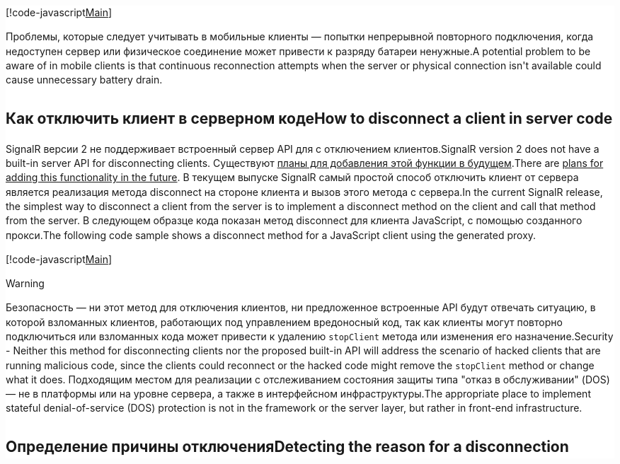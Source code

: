 [!code-javascript[Main](handling-connection-lifetime-events/samples/sample5.js)]

<span data-ttu-id="70e8a-288">Проблемы, которые следует учитывать в мобильные клиенты — попытки непрерывной повторного подключения, когда недоступен сервер или физическое соединение может привести к разряду батареи ненужные.</span><span class="sxs-lookup"><span data-stu-id="70e8a-288">A potential problem to be aware of in mobile clients is that continuous reconnection attempts when the server or physical connection isn't available could cause unnecessary battery drain.</span></span>

<a id="disconnectclientfromserver"></a>

## <a name="how-to-disconnect-a-client-in-server-code"></a><span data-ttu-id="70e8a-289">Как отключить клиент в серверном коде</span><span class="sxs-lookup"><span data-stu-id="70e8a-289">How to disconnect a client in server code</span></span>

<span data-ttu-id="70e8a-290">SignalR версии 2 не поддерживает встроенный сервер API для с отключением клиентов.</span><span class="sxs-lookup"><span data-stu-id="70e8a-290">SignalR version 2 does not have a built-in server API for disconnecting clients.</span></span> <span data-ttu-id="70e8a-291">Существуют [планы для добавления этой функции в будущем](https://github.com/SignalR/SignalR/issues/2101).</span><span class="sxs-lookup"><span data-stu-id="70e8a-291">There are [plans for adding this functionality in the future](https://github.com/SignalR/SignalR/issues/2101).</span></span> <span data-ttu-id="70e8a-292">В текущем выпуске SignalR самый простой способ отключить клиент от сервера является реализация метода disconnect на стороне клиента и вызов этого метода с сервера.</span><span class="sxs-lookup"><span data-stu-id="70e8a-292">In the current SignalR release, the simplest way to disconnect a client from the server is to implement a disconnect method on the client and call that method from the server.</span></span> <span data-ttu-id="70e8a-293">В следующем образце кода показан метод disconnect для клиента JavaScript, с помощью созданного прокси.</span><span class="sxs-lookup"><span data-stu-id="70e8a-293">The following code sample shows a disconnect method for a JavaScript client using the generated proxy.</span></span>

[!code-javascript[Main](handling-connection-lifetime-events/samples/sample6.js)]

> [!WARNING]
> <span data-ttu-id="70e8a-294">Безопасность — ни этот метод для отключения клиентов, ни предложенное встроенные API будут отвечать ситуацию, в которой взломанных клиентов, работающих под управлением вредоносный код, так как клиенты могут повторно подключиться или взломанных кода может привести к удалению `stopClient` метода или изменения его назначение.</span><span class="sxs-lookup"><span data-stu-id="70e8a-294">Security - Neither this method for disconnecting clients nor the proposed built-in API will address the scenario of hacked clients that are running malicious code, since the clients could reconnect or the hacked code might remove the `stopClient` method or change what it does.</span></span> <span data-ttu-id="70e8a-295">Подходящим местом для реализации с отслеживанием состояния защиты типа "отказ в обслуживании" (DOS) — не в платформы или на уровне сервера, а также в интерфейсном инфраструктуры.</span><span class="sxs-lookup"><span data-stu-id="70e8a-295">The appropriate place to implement stateful denial-of-service (DOS) protection is not in the framework or the server layer, but rather in front-end infrastructure.</span></span>


<a id="detectingreasonfordisconnection"></a>
## <a name="detecting-the-reason-for-a-disconnection"></a><span data-ttu-id="70e8a-296">Определение причины отключения</span><span class="sxs-lookup"><span data-stu-id="70e8a-296">Detecting the reason for a disconnection</span></span>

